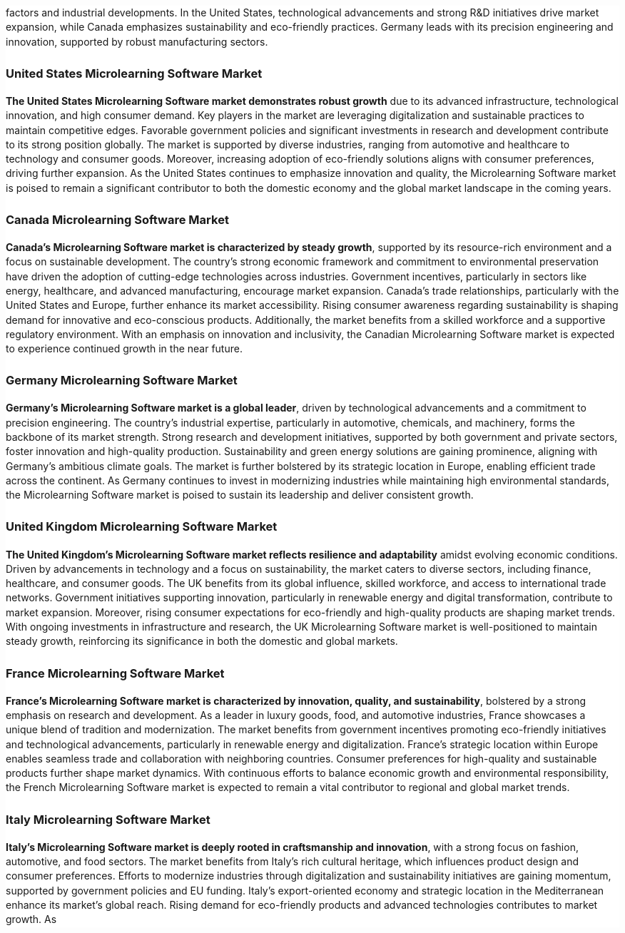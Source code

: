 factors and industrial developments. In the United States, technological advancements and strong R&amp;D initiatives drive market expansion, while Canada emphasizes sustainability and eco-friendly practices. Germany leads with its precision engineering and innovation, supported by robust manufacturing sectors.</span></em></p></blockquote><h3><strong>United States Microlearning Software Market</strong></h3><p><strong>The United States Microlearning Software market demonstrates robust growth</strong> due to its advanced infrastructure, technological innovation, and high consumer demand. Key players in the market are leveraging digitalization and sustainable practices to maintain competitive edges. Favorable government policies and significant investments in research and development contribute to its strong position globally. The market is supported by diverse industries, ranging from automotive and healthcare to technology and consumer goods. Moreover, increasing adoption of eco-friendly solutions aligns with consumer preferences, driving further expansion. As the United States continues to emphasize innovation and quality, the Microlearning Software market is poised to remain a significant contributor to both the domestic economy and the global market landscape in the coming years.</p><h3><strong>Canada Microlearning Software Market</strong></h3><p><strong>Canada&rsquo;s Microlearning Software market is characterized by steady growth</strong>, supported by its resource-rich environment and a focus on sustainable development. The country&rsquo;s strong economic framework and commitment to environmental preservation have driven the adoption of cutting-edge technologies across industries. Government incentives, particularly in sectors like energy, healthcare, and advanced manufacturing, encourage market expansion. Canada&rsquo;s trade relationships, particularly with the United States and Europe, further enhance its market accessibility. Rising consumer awareness regarding sustainability is shaping demand for innovative and eco-conscious products. Additionally, the market benefits from a skilled workforce and a supportive regulatory environment. With an emphasis on innovation and inclusivity, the Canadian Microlearning Software market is expected to experience continued growth in the near future.</p><h3><strong>Germany Microlearning Software Market</strong></h3><p><strong>Germany&rsquo;s Microlearning Software market is a global leader</strong>, driven by technological advancements and a commitment to precision engineering. The country&rsquo;s industrial expertise, particularly in automotive, chemicals, and machinery, forms the backbone of its market strength. Strong research and development initiatives, supported by both government and private sectors, foster innovation and high-quality production. Sustainability and green energy solutions are gaining prominence, aligning with Germany&rsquo;s ambitious climate goals. The market is further bolstered by its strategic location in Europe, enabling efficient trade across the continent. As Germany continues to invest in modernizing industries while maintaining high environmental standards, the Microlearning Software market is poised to sustain its leadership and deliver consistent growth.</p><h3><strong>United Kingdom Microlearning Software Market</strong></h3><p><strong>The United Kingdom&rsquo;s Microlearning Software market reflects resilience and adaptability</strong> amidst evolving economic conditions. Driven by advancements in technology and a focus on sustainability, the market caters to diverse sectors, including finance, healthcare, and consumer goods. The UK benefits from its global influence, skilled workforce, and access to international trade networks. Government initiatives supporting innovation, particularly in renewable energy and digital transformation, contribute to market expansion. Moreover, rising consumer expectations for eco-friendly and high-quality products are shaping market trends. With ongoing investments in infrastructure and research, the UK Microlearning Software market is well-positioned to maintain steady growth, reinforcing its significance in both the domestic and global markets.</p><h3><strong>France Microlearning Software Market</strong></h3><p><strong>France&rsquo;s Microlearning Software market is characterized by innovation, quality, and sustainability</strong>, bolstered by a strong emphasis on research and development. As a leader in luxury goods, food, and automotive industries, France showcases a unique blend of tradition and modernization. The market benefits from government incentives promoting eco-friendly initiatives and technological advancements, particularly in renewable energy and digitalization. France&rsquo;s strategic location within Europe enables seamless trade and collaboration with neighboring countries. Consumer preferences for high-quality and sustainable products further shape market dynamics. With continuous efforts to balance economic growth and environmental responsibility, the French Microlearning Software market is expected to remain a vital contributor to regional and global market trends.</p><h3><strong>Italy Microlearning Software Market</strong></h3><p><strong>Italy&rsquo;s Microlearning Software market is deeply rooted in craftsmanship and innovation</strong>, with a strong focus on fashion, automotive, and food sectors. The market benefits from Italy&rsquo;s rich cultural heritage, which influences product design and consumer preferences. Efforts to modernize industries through digitalization and sustainability initiatives are gaining momentum, supported by government policies and EU funding. Italy&rsquo;s export-oriented economy and strategic location in the Mediterranean enhance its market&rsquo;s global reach. Rising demand for eco-friendly products and advanced technologies contributes to market growth. As